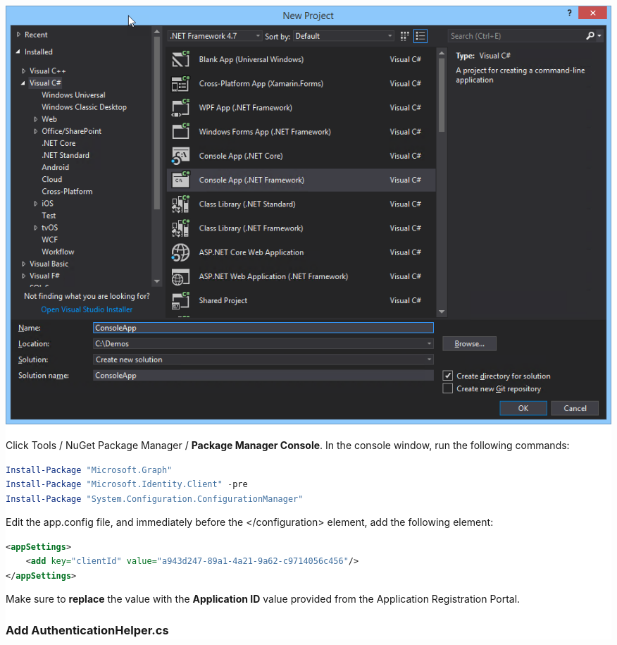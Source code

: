 ![](Images/04.png)

Click Tools / NuGet Package Manager / **Package Manager Console**. In the console window, run the following commands:

````powershell
Install-Package "Microsoft.Graph"
Install-Package "Microsoft.Identity.Client" -pre
Install-Package "System.Configuration.ConfigurationManager"
````

Edit the app.config file, and immediately before the &lt;/configuration&gt; element, add the following element:

````xml
<appSettings>
    <add key="clientId" value="a943d247-89a1-4a21-9a62-c9714056c456"/>
</appSettings>
````

Make sure to **replace** the value with the **Application ID** value provided from the Application Registration Portal.

### Add AuthenticationHelper.cs
